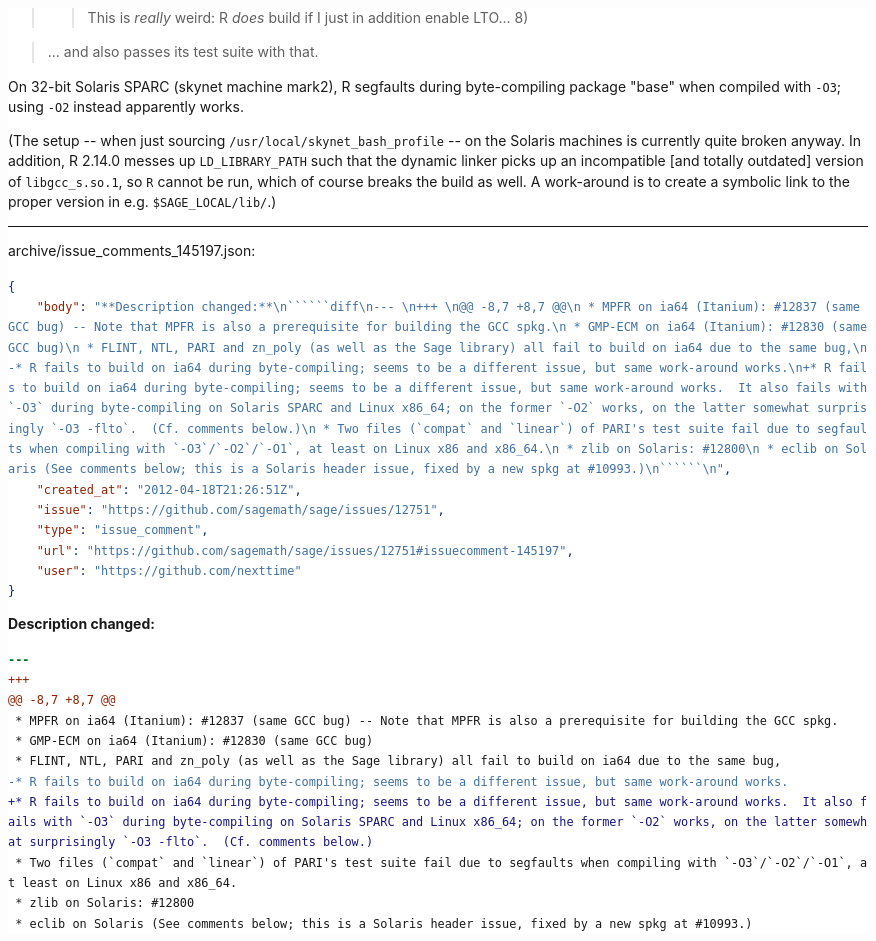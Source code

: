 > > 
> > This is *really* weird: R *does* build if I just in addition enable LTO... 8)

> 
> ... and also passes its test suite with that.

On 32-bit Solaris SPARC (skynet machine mark2), R segfaults during byte-compiling package "base" when compiled with `-O3`; using `-O2` instead apparently works.

(The setup -- when just sourcing `/usr/local/skynet_bash_profile` -- on the Solaris machines is currently quite broken anyway.  In addition, R 2.14.0 messes up `LD_LIBRARY_PATH` such that the dynamic linker picks up an incompatible [and totally outdated] version of `libgcc_s.so.1`, so `R` cannot be run, which of course breaks the build as well.  A work-around is to create a symbolic link to the proper version in e.g. `$SAGE_LOCAL/lib/`.)



---

archive/issue_comments_145197.json:
```json
{
    "body": "**Description changed:**\n``````diff\n--- \n+++ \n@@ -8,7 +8,7 @@\n * MPFR on ia64 (Itanium): #12837 (same GCC bug) -- Note that MPFR is also a prerequisite for building the GCC spkg.\n * GMP-ECM on ia64 (Itanium): #12830 (same GCC bug)\n * FLINT, NTL, PARI and zn_poly (as well as the Sage library) all fail to build on ia64 due to the same bug,\n-* R fails to build on ia64 during byte-compiling; seems to be a different issue, but same work-around works.\n+* R fails to build on ia64 during byte-compiling; seems to be a different issue, but same work-around works.  It also fails with `-O3` during byte-compiling on Solaris SPARC and Linux x86_64; on the former `-O2` works, on the latter somewhat surprisingly `-O3 -flto`.  (Cf. comments below.)\n * Two files (`compat` and `linear`) of PARI's test suite fail due to segfaults when compiling with `-O3`/`-O2`/`-O1`, at least on Linux x86 and x86_64.\n * zlib on Solaris: #12800\n * eclib on Solaris (See comments below; this is a Solaris header issue, fixed by a new spkg at #10993.)\n``````\n",
    "created_at": "2012-04-18T21:26:51Z",
    "issue": "https://github.com/sagemath/sage/issues/12751",
    "type": "issue_comment",
    "url": "https://github.com/sagemath/sage/issues/12751#issuecomment-145197",
    "user": "https://github.com/nexttime"
}
```

**Description changed:**
``````diff
--- 
+++ 
@@ -8,7 +8,7 @@
 * MPFR on ia64 (Itanium): #12837 (same GCC bug) -- Note that MPFR is also a prerequisite for building the GCC spkg.
 * GMP-ECM on ia64 (Itanium): #12830 (same GCC bug)
 * FLINT, NTL, PARI and zn_poly (as well as the Sage library) all fail to build on ia64 due to the same bug,
-* R fails to build on ia64 during byte-compiling; seems to be a different issue, but same work-around works.
+* R fails to build on ia64 during byte-compiling; seems to be a different issue, but same work-around works.  It also fails with `-O3` during byte-compiling on Solaris SPARC and Linux x86_64; on the former `-O2` works, on the latter somewhat surprisingly `-O3 -flto`.  (Cf. comments below.)
 * Two files (`compat` and `linear`) of PARI's test suite fail due to segfaults when compiling with `-O3`/`-O2`/`-O1`, at least on Linux x86 and x86_64.
 * zlib on Solaris: #12800
 * eclib on Solaris (See comments below; this is a Solaris header issue, fixed by a new spkg at #10993.)
``````
